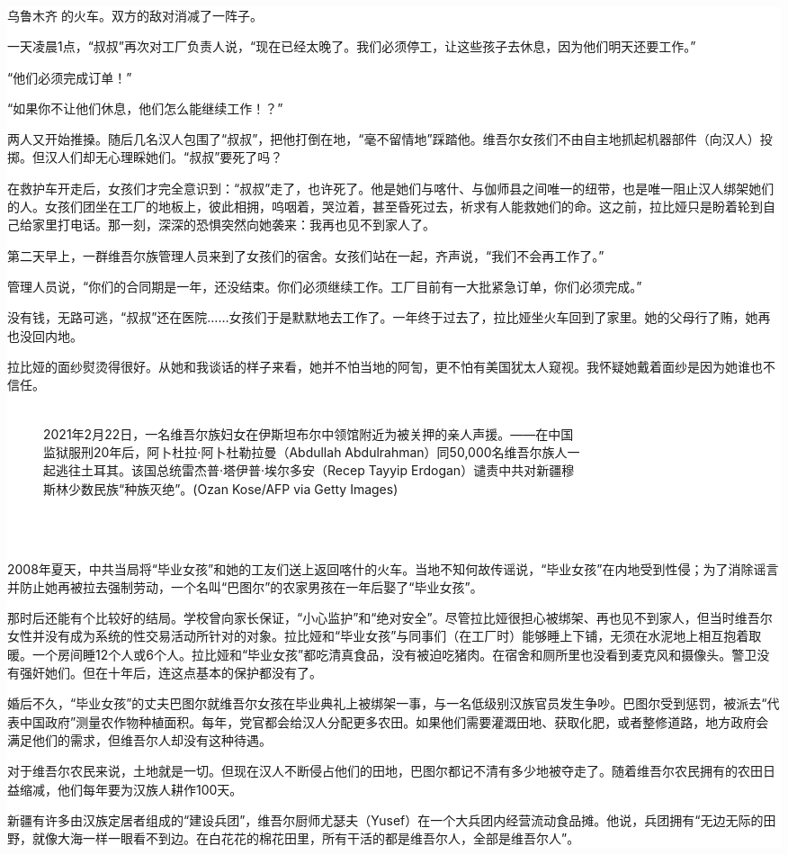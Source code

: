   乌鲁木齐
  </ok>
  的火车。双方的敌对消减了一阵子。
 </p>
 <p>
  一天凌晨1点，“叔叔”再次对工厂负责人说，“现在已经太晚了。我们必须停工，让这些孩子去休息，因为他们明天还要工作。”
 </p>
 <p>
  “他们必须完成订单！”
 </p>
 <p>
  “如果你不让他们休息，他们怎么能继续工作！？”
 </p>
 <p>
  两人又开始推搡。随后几名汉人包围了“叔叔”，把他打倒在地，“毫不留情地”踩踏他。维吾尔女孩们不由自主地抓起机器部件（向汉人）投掷。但汉人们却无心理睬她们。“叔叔”要死了吗？
 </p>
 <p>
  在救护车开走后，女孩们才完全意识到：“叔叔”走了，也许死了。他是她们与喀什、与伽师县之间唯一的纽带，也是唯一阻止汉人绑架她们的人。女孩们团坐在工厂的地板上，彼此相拥，呜咽着，哭泣着，甚至昏死过去，祈求有人能救她们的命。这之前，拉比娅只是盼着轮到自己给家里打电话。那一刻，深深的恐惧突然向她袭来：我再也见不到家人了。
 </p>
 <p>
  第二天早上，一群维吾尔族管理人员来到了女孩们的宿舍。女孩们站在一起，齐声说，“我们不会再工作了。”
 </p>
 <p>
  管理人员说，“你们的合同期是一年，还没结束。你们必须继续工作。工厂目前有一大批紧急订单，你们必须完成。”
 </p>
 <p>
  没有钱，无路可逃，“叔叔”还在医院……女孩们于是默默地去工作了。一年终于过去了，拉比娅坐火车回到了家里。她的父母行了贿，她再也没回内地。
 </p>
 <p>
  拉比娅的面纱熨烫得很好。从她和我谈话的样子来看，她并不怕当地的阿訇，更不怕有美国犹太人窥视。我怀疑她戴着面纱是因为她谁也不信任。
 </p>
 <figure aria-describedby="caption-attachment-12846588" class="wp-caption aligncenter" id="attachment_12846588" style="width: 600px">
  <ok href="https://i.epochtimes.com/assets/uploads/2021/03/id12846588-GettyImages-1231638037.jpg" target="_blank">
   <img alt="" class="size-large wp-image-12846588" src="https://i.epochtimes.com/assets/uploads/2021/03/id12846588-GettyImages-1231638037-600x400.jpg"/>
  </ok>
  <br/><figcaption class="wp-caption-text" id="caption-attachment-12846588">
   2021年2月22日，一名维吾尔族妇女在伊斯坦布尔中领馆附近为被关押的亲人声援。——在中国监狱服刑20年后，阿卜杜拉‧阿卜杜勒拉曼（Abdullah Abdulrahman）同50,000名维吾尔族人一起逃往土耳其。该国总统雷杰普‧塔伊普‧埃尔多安（Recep Tayyip Erdogan）谴责中共对新疆穆斯林少数民族“种族灭绝”。(Ozan Kose/AFP via Getty Images)
  </figcaption><br/>
 </figure><br/>
 <p>
  2008年夏天，中共当局将“毕业女孩”和她的工友们送上返回喀什的火车。当地不知何故传谣说，“毕业女孩”在内地受到性侵；为了消除谣言并防止她再被拉去强制劳动，一个名叫“巴图尔”的农家男孩在一年后娶了“毕业女孩”。
 </p>
 <p>
  那时后还能有个比较好的结局。学校曾向家长保证，“小心监护”和“绝对安全”。尽管拉比娅很担心被绑架、再也见不到家人，但当时维吾尔女性并没有成为系统的性交易活动所针对的对象。拉比娅和“毕业女孩”与同事们（在工厂时）能够睡上下铺，无须在水泥地上相互抱着取暖。一个房间睡12个人或6个人。拉比娅和“毕业女孩”都吃清真食品，没有被迫吃猪肉。在宿舍和厕所里也没看到麦克风和摄像头。警卫没有强奸她们。但在十年后，连这点基本的保护都没有了。
 </p>
 <p>
  婚后不久，“毕业女孩”的丈夫巴图尔就维吾尔女孩在毕业典礼上被绑架一事，与一名低级别汉族官员发生争吵。巴图尔受到惩罚，被派去“代表中国政府”测量农作物种植面积。每年，党官都会给汉人分配更多农田。如果他们需要灌溉田地、获取化肥，或者整修道路，地方政府会满足他们的需求，但维吾尔人却没有这种待遇。
 </p>
 <p>
  对于维吾尔农民来说，土地就是一切。但现在汉人不断侵占他们的田地，巴图尔都记不清有多少地被夺走了。随着维吾尔农民拥有的农田日益缩减，他们每年要为汉族人耕作100天。
 </p>
 <p>
  新疆有许多由汉族定居者组成的“建设兵团”，维吾尔厨师尤瑟夫（Yusef）在一个大兵团内经营流动食品摊。他说，兵团拥有“无边无际的田野，就像大海一样一眼看不到边。在白花花的棉花田里，所有干活的都是维吾尔人，全部是维吾尔人”。
 </p>